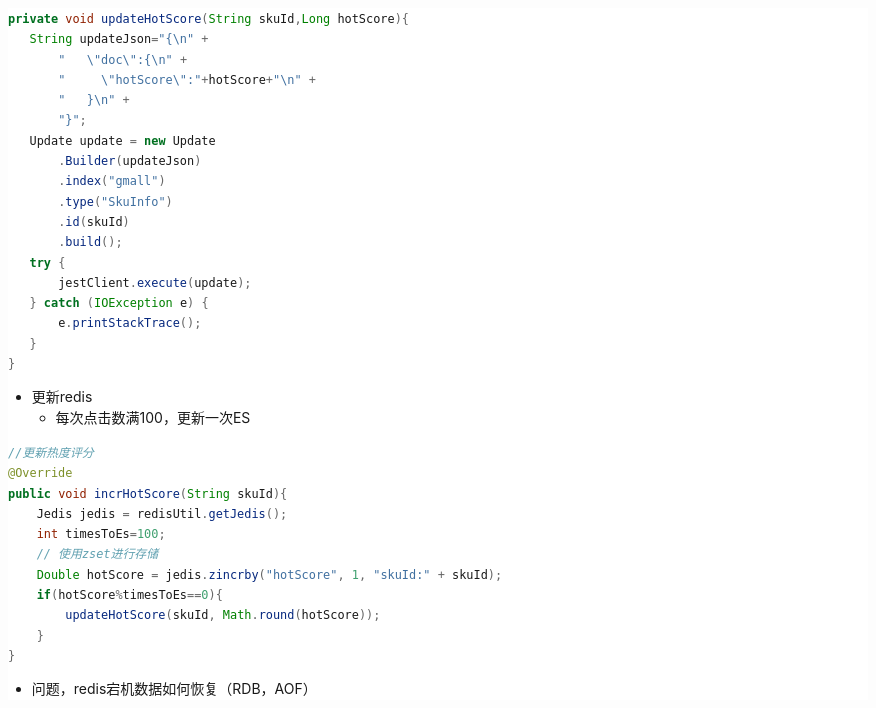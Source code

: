  ```java
private void updateHotScore(String skuId,Long hotScore){
    String updateJson="{\n" +
        "   \"doc\":{\n" +
        "     \"hotScore\":"+hotScore+"\n" +
        "   }\n" +
        "}";
    Update update = new Update
        .Builder(updateJson)
        .index("gmall")
        .type("SkuInfo")
        .id(skuId)
        .build();
    try {
        jestClient.execute(update);
    } catch (IOException e) {
        e.printStackTrace();
    }
}
 ```

- 更新redis
  - 每次点击数满100，更新一次ES

```java
//更新热度评分
@Override
public void incrHotScore(String skuId){
    Jedis jedis = redisUtil.getJedis();
    int timesToEs=100;
    // 使用zset进行存储
    Double hotScore = jedis.zincrby("hotScore", 1, "skuId:" + skuId);
    if(hotScore%timesToEs==0){
        updateHotScore(skuId, Math.round(hotScore));
    }
}
```

- 问题，redis宕机数据如何恢复（RDB，AOF）

